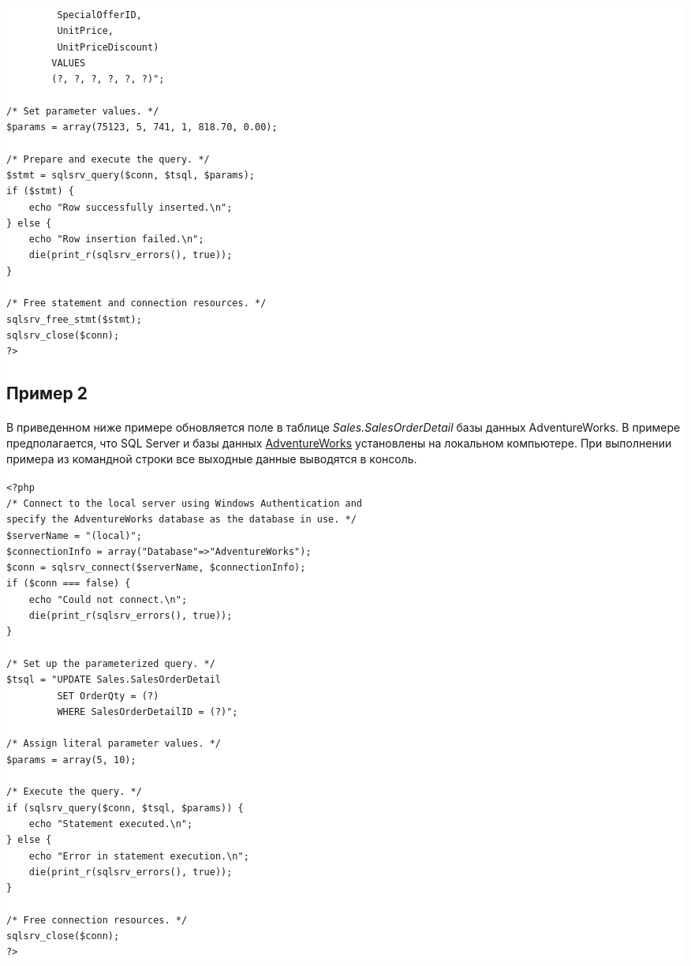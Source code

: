```  
         SpecialOfferID,   
         UnitPrice,   
         UnitPriceDiscount)  
        VALUES   
        (?, ?, ?, ?, ?, ?)";  
  
/* Set parameter values. */  
$params = array(75123, 5, 741, 1, 818.70, 0.00);  
  
/* Prepare and execute the query. */  
$stmt = sqlsrv_query($conn, $tsql, $params);  
if ($stmt) {  
    echo "Row successfully inserted.\n";  
} else {  
    echo "Row insertion failed.\n";  
    die(print_r(sqlsrv_errors(), true));  
}  
  
/* Free statement and connection resources. */  
sqlsrv_free_stmt($stmt);  
sqlsrv_close($conn);  
?>  
```  
  
## <a name="example-2"></a>Пример 2  
В приведенном ниже примере обновляется поле в таблице *Sales.SalesOrderDetail* базы данных AdventureWorks. В примере предполагается, что SQL Server и базы данных [AdventureWorks](https://github.com/Microsoft/sql-server-samples/tree/master/samples/databases/adventure-works) установлены на локальном компьютере. При выполнении примера из командной строки все выходные данные выводятся в консоль.  
  
```  
<?php  
/* Connect to the local server using Windows Authentication and  
specify the AdventureWorks database as the database in use. */  
$serverName = "(local)";  
$connectionInfo = array("Database"=>"AdventureWorks");  
$conn = sqlsrv_connect($serverName, $connectionInfo);  
if ($conn === false) {  
    echo "Could not connect.\n";  
    die(print_r(sqlsrv_errors(), true));  
}  
  
/* Set up the parameterized query. */  
$tsql = "UPDATE Sales.SalesOrderDetail   
         SET OrderQty = (?)   
         WHERE SalesOrderDetailID = (?)";  
  
/* Assign literal parameter values. */  
$params = array(5, 10);  
  
/* Execute the query. */  
if (sqlsrv_query($conn, $tsql, $params)) {  
    echo "Statement executed.\n";  
} else {  
    echo "Error in statement execution.\n";  
    die(print_r(sqlsrv_errors(), true));  
}  
  
/* Free connection resources. */  
sqlsrv_close($conn);  
?>  
```  
  